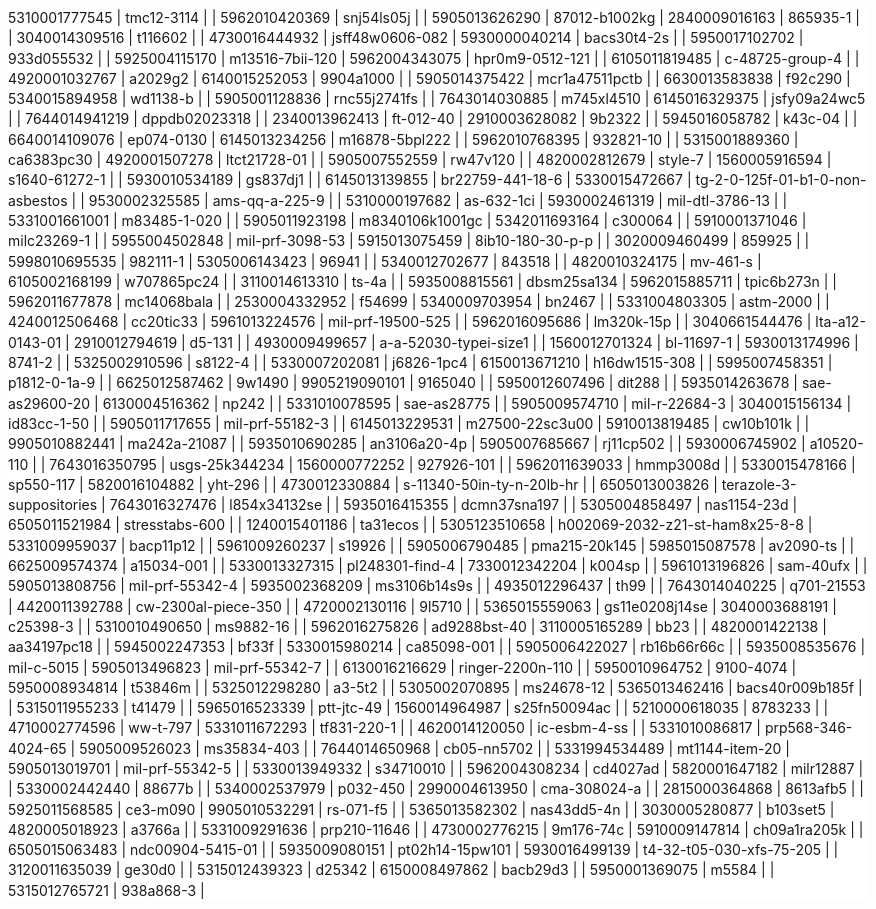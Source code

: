 5310001777545 | tmc12-3114 |  | 5962010420369 | snj54ls05j |  | 5905013626290 | 87012-b1002kg | 
2840009016163 | 865935-1 |  | 3040014309516 | t116602 |  | 4730016444932 | jsff48w0606-082 | 
5930000040214 | bacs30t4-2s |  | 5950017102702 | 933d055532 |  | 5925004115170 | m13516-7bii-120 | 
5962004343075 | hpr0m9-0512-121 |  | 6105011819485 | c-48725-group-4 |  | 4920001032767 | a2029g2 | 
6140015252053 | 9904a1000 |  | 5905014375422 | mcr1a47511pctb |  | 6630013583838 | f92c290 | 
5340015894958 | wd1138-b |  | 5905001128836 | rnc55j2741fs |  | 7643014030885 | m745xl4510 | 
6145016329375 | jsfy09a24wc5 |  | 7644014941219 | dppdb02023318 |  | 2340013962413 | ft-012-40 | 
2910003628082 | 9b2322 |  | 5945016058782 | k43c-04 |  | 6640014109076 | ep074-0130 | 
6145013234256 | m16878-5bpl222 |  | 5962010768395 | 932821-10 |  | 5315001889360 | ca6383pc30 | 
4920001507278 | ltct21728-01 |  | 5905007552559 | rw47v120 |  | 4820002812679 | style-7 | 
1560005916594 | s1640-61272-1 |  | 5930010534189 | gs837dj1 |  | 6145013139855 | br22759-441-18-6 | 
5330015472667 | tg-2-0-125f-01-b1-0-non-asbestos |  | 9530002325585 | ams-qq-a-225-9 |  | 5310000197682 | as-632-1ci | 
5930002461319 | mil-dtl-3786-13 |  | 5331001661001 | m83485-1-020 |  | 5905011923198 | m8340106k1001gc | 
5342011693164 | c300064 |  | 5910001371046 | milc23269-1 |  | 5955004502848 | mil-prf-3098-53 | 
5915013075459 | 8ib10-180-30-p-p |  | 3020009460499 | 859925 |  | 5998010695535 | 982111-1 | 
5305006143423 | 96941 |  | 5340012702677 | 843518 |  | 4820010324175 | mv-461-s | 
6105002168199 | w707865pc24 |  | 3110014613310 | ts-4a |  | 5935008815561 | dbsm25sa134 | 
5962015885711 | tpic6b273n |  | 5962011677878 | mc14068bala |  | 2530004332952 | f54699 | 
5340009703954 | bn2467 |  | 5331004803305 | astm-2000 |  | 4240012506468 | cc20tic33 | 
5961013224576 | mil-prf-19500-525 |  | 5962016095686 | lm320k-15p |  | 3040661544476 | lta-a12-0143-01 | 
2910012794619 | d5-131 |  | 4930009499657 | a-a-52030-typei-size1 |  | 1560012701324 | bl-11697-1 | 
5930013174996 | 8741-2 |  | 5325002910596 | s8122-4 |  | 5330007202081 | j6826-1pc4 | 
6150013671210 | h16dw1515-308 |  | 5995007458351 | p1812-0-1a-9 |  | 6625012587462 | 9w1490 | 
9905219090101 | 9165040 |  | 5950012607496 | dit288 |  | 5935014263678 | sae-as29600-20 | 
6130004516362 | np242 |  | 5331010078595 | sae-as28775 |  | 5905009574710 | mil-r-22684-3 | 
3040015156134 | id83cc-1-50 |  | 5905011717655 | mil-prf-55182-3 |  | 6145013229531 | m27500-22sc3u00 | 
5910013819485 | cw10b101k |  | 9905010882441 | ma242a-21087 |  | 5935010690285 | an3106a20-4p | 
5905007685667 | rj11cp502 |  | 5930006745902 | a10520-110 |  | 7643016350795 | usgs-25k344234 | 
1560000772252 | 927926-101 |  | 5962011639033 | hmmp3008d |  | 5330015478166 | sp550-117 | 
5820016104882 | yht-296 |  | 4730012330884 | s-11340-50in-ty-n-20lb-hr |  | 6505013003826 | terazole-3-suppositories | 
7643016327476 | l854x34132se |  | 5935016415355 | dcmn37sna197 |  | 5305004858497 | nas1154-23d | 
6505011521984 | stresstabs-600 |  | 1240015401186 | ta31ecos |  | 5305123510658 | h002069-2032-z21-st-ham8x25-8-8 | 
5331009959037 | bacp11p12 |  | 5961009260237 | s19926 |  | 5905006790485 | pma215-20k145 | 
5985015087578 | av2090-ts |  | 6625009574374 | a15034-001 |  | 5330013327315 | pl248301-find-4 | 
7330012342204 | k004sp |  | 5961013196826 | sam-40ufx |  | 5905013808756 | mil-prf-55342-4 | 
5935002368209 | ms3106b14s9s |  | 4935012296437 | th99 |  | 7643014040225 | q701-21553 | 
4420011392788 | cw-2300al-piece-350 |  | 4720002130116 | 9l5710 |  | 5365015559063 | gs11e0208j14se | 
3040003688191 | c25398-3 |  | 5310010490650 | ms9882-16 |  | 5962016275826 | ad9288bst-40 | 
3110005165289 | bb23 |  | 4820001422138 | aa34197pc18 |  | 5945002247353 | bf33f | 
5330015980214 | ca85098-001 |  | 5905006422027 | rb16b66r66c |  | 5935008535676 | mil-c-5015 | 
5905013496823 | mil-prf-55342-7 |  | 6130016216629 | ringer-2200n-110 |  | 5950010964752 | 9100-4074 | 
5950008934814 | t53846m |  | 5325012298280 | a3-5t2 |  | 5305002070895 | ms24678-12 | 
5365013462416 | bacs40r009b185f |  | 5315011955233 | t41479 |  | 5965016523339 | ptt-jtc-49 | 
1560014964987 | s25fn50094ac |  | 5210000618035 | 8783233 |  | 4710002774596 | ww-t-797 | 
5331011672293 | tf831-220-1 |  | 4620014120050 | ic-esbm-4-ss |  | 5331010086817 | prp568-346-4024-65 | 
5905009526023 | ms35834-403 |  | 7644014650968 | cb05-nn5702 |  | 5331994534489 | mt1144-item-20 | 
5905013019701 | mil-prf-55342-5 |  | 5330013949332 | s34710010 |  | 5962004308234 | cd4027ad | 
5820001647182 | milr12887 |  | 5330002442440 | 88677b |  | 5340002537979 | p032-450 | 
2990004613950 | cma-308024-a |  | 2815000364868 | 8613afb5 |  | 5925011568585 | ce3-m090 | 
9905010532291 | rs-071-f5 |  | 5365013582302 | nas43dd5-4n |  | 3030005280877 | b103set5 | 
4820005018923 | a3766a |  | 5331009291636 | prp210-11646 |  | 4730002776215 | 9m176-74c | 
5910009147814 | ch09a1ra205k |  | 6505015063483 | ndc00904-5415-01 |  | 5935009080151 | pt02h14-15pw101 | 
5930016499139 | t4-32-t05-030-xfs-75-205 |  | 3120011635039 | ge30d0 |  | 5315012439323 | d25342 | 
6150008497862 | bacb29d3 |  | 5950001369075 | m5584 |  | 5315012765721 | 938a868-3 | 